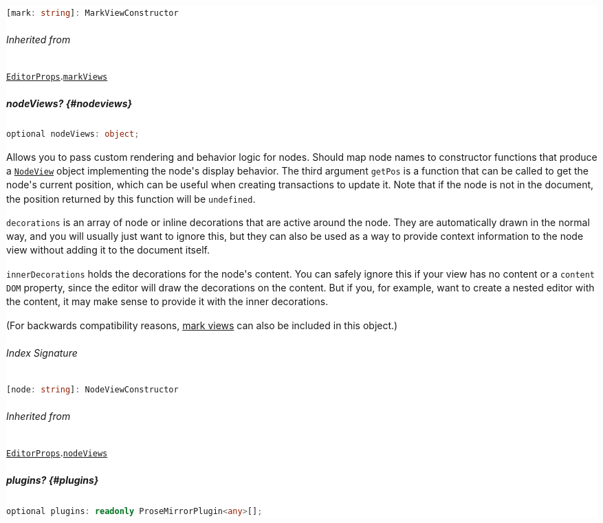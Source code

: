 ```ts
[mark: string]: MarkViewConstructor
```



###### Inherited from

[`EditorProps`](#editorprops).[`markViews`](#markviews-1)

##### nodeViews? {#nodeviews}

```ts
optional nodeViews: object;
```

Allows you to pass custom rendering and behavior logic for
nodes. Should map node names to constructor functions that
produce a [`NodeView`](https://prosemirror.net/docs/ref/#view.NodeView) object implementing the
node's display behavior. The third argument `getPos` is a
function that can be called to get the node's current position,
which can be useful when creating transactions to update it.
Note that if the node is not in the document, the position
returned by this function will be `undefined`.

`decorations` is an array of node or inline decorations that are
active around the node. They are automatically drawn in the
normal way, and you will usually just want to ignore this, but
they can also be used as a way to provide context information to
the node view without adding it to the document itself.

`innerDecorations` holds the decorations for the node's content.
You can safely ignore this if your view has no content or a
`contentDOM` property, since the editor will draw the decorations
on the content. But if you, for example, want to create a nested
editor with the content, it may make sense to provide it with the
inner decorations.

(For backwards compatibility reasons, [mark
views](https://prosemirror.net/docs/ref/#view.EditorProps.markViews) can also be included in this
object.)

###### Index Signature

```ts
[node: string]: NodeViewConstructor
```



###### Inherited from

[`EditorProps`](#editorprops).[`nodeViews`](#nodeviews-1)

##### plugins? {#plugins}

```ts
optional plugins: readonly ProseMirrorPlugin<any>[];
```


[name: string]: string;
[event: string]: any
[name: string]: string;